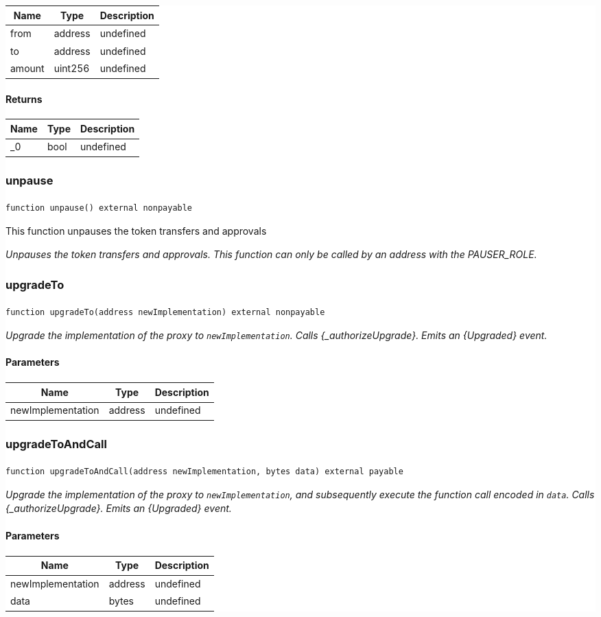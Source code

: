 | Name | Type | Description |
|---|---|---|
| from | address | undefined |
| to | address | undefined |
| amount | uint256 | undefined |

#### Returns

| Name | Type | Description |
|---|---|---|
| _0 | bool | undefined |

### unpause

```solidity
function unpause() external nonpayable
```

This function unpauses the token transfers and approvals

*Unpauses the token transfers and approvals.      This function can only be called by an address with the PAUSER_ROLE.*


### upgradeTo

```solidity
function upgradeTo(address newImplementation) external nonpayable
```



*Upgrade the implementation of the proxy to `newImplementation`. Calls {_authorizeUpgrade}. Emits an {Upgraded} event.*

#### Parameters

| Name | Type | Description |
|---|---|---|
| newImplementation | address | undefined |

### upgradeToAndCall

```solidity
function upgradeToAndCall(address newImplementation, bytes data) external payable
```



*Upgrade the implementation of the proxy to `newImplementation`, and subsequently execute the function call encoded in `data`. Calls {_authorizeUpgrade}. Emits an {Upgraded} event.*

#### Parameters

| Name | Type | Description |
|---|---|---|
| newImplementation | address | undefined |
| data | bytes | undefined |
